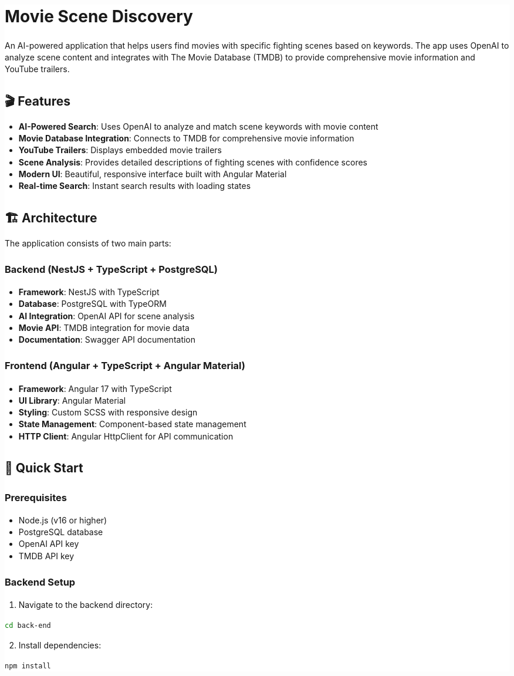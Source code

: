 # Movie Scene Discovery

An AI-powered application that helps users find movies with specific fighting scenes based on keywords. The app uses OpenAI to analyze scene content and integrates with The Movie Database (TMDB) to provide comprehensive movie information and YouTube trailers.

## 🎬 Features

- **AI-Powered Search**: Uses OpenAI to analyze and match scene keywords with movie content
- **Movie Database Integration**: Connects to TMDB for comprehensive movie information
- **YouTube Trailers**: Displays embedded movie trailers
- **Scene Analysis**: Provides detailed descriptions of fighting scenes with confidence scores
- **Modern UI**: Beautiful, responsive interface built with Angular Material
- **Real-time Search**: Instant search results with loading states

## 🏗️ Architecture

The application consists of two main parts:

### Backend (NestJS + TypeScript + PostgreSQL)
- **Framework**: NestJS with TypeScript
- **Database**: PostgreSQL with TypeORM
- **AI Integration**: OpenAI API for scene analysis
- **Movie API**: TMDB integration for movie data
- **Documentation**: Swagger API documentation

### Frontend (Angular + TypeScript + Angular Material)
- **Framework**: Angular 17 with TypeScript
- **UI Library**: Angular Material
- **Styling**: Custom SCSS with responsive design
- **State Management**: Component-based state management
- **HTTP Client**: Angular HttpClient for API communication

## 🚀 Quick Start

### Prerequisites
- Node.js (v16 or higher)
- PostgreSQL database
- OpenAI API key
- TMDB API key

### Backend Setup

1. Navigate to the backend directory:
```bash
cd back-end
```

2. Install dependencies:
```bash
npm install
```
